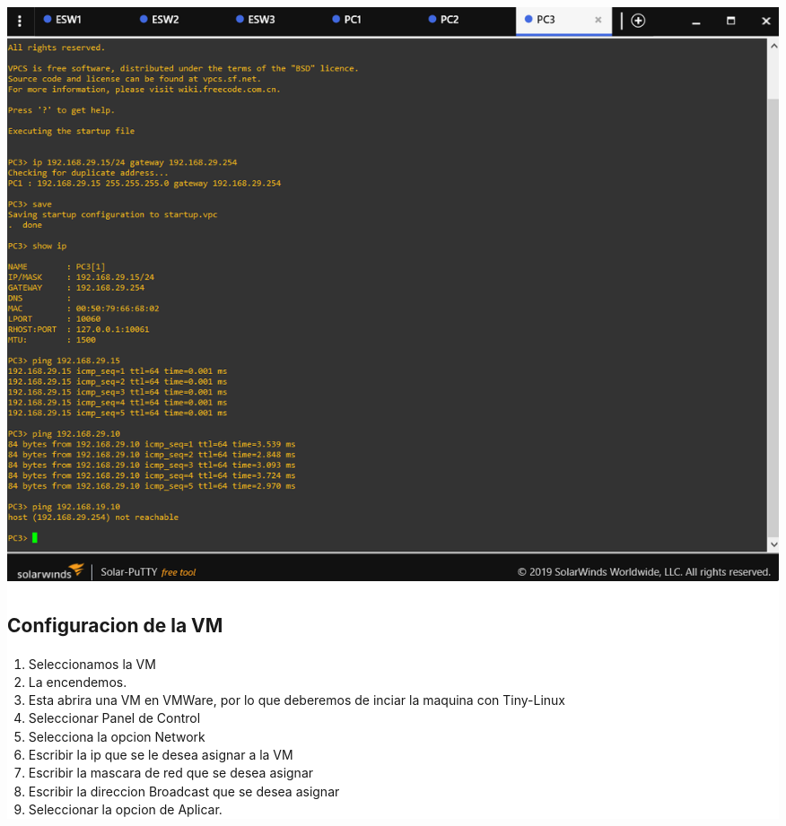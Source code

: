 ![alt text](https://github.com/201503609/Redes1-Practica4-201503609/blob/master/src/Config4.png "ConfigV3")


## Configuracion de la VM
1. Seleccionamos la VM
2. La encendemos.
3. Esta abrira una VM en VMWare, por lo que deberemos de inciar la maquina con Tiny-Linux
4. Seleccionar Panel de Control
5. Selecciona la opcion Network
6. Escribir la ip que se le desea asignar a la VM
7. Escribir la mascara de red que se desea asignar
8. Escribir la direccion Broadcast que se desea asignar
9. Seleccionar la opcion de Aplicar.
